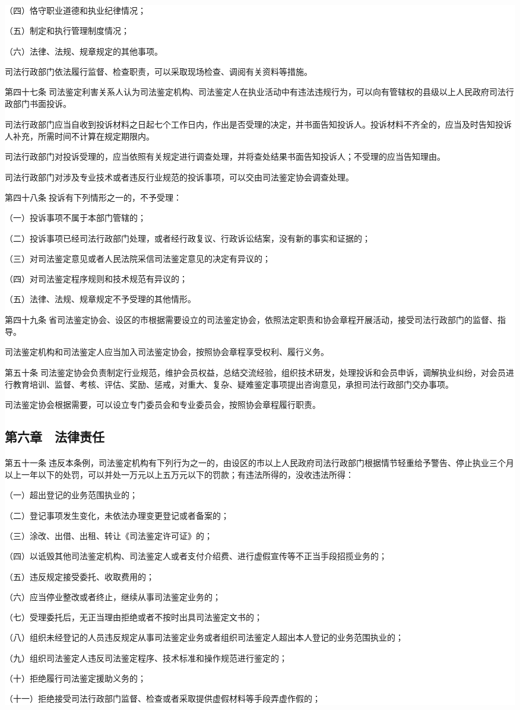 （四）恪守职业道德和执业纪律情况；

（五）制定和执行管理制度情况；

（六）法律、法规、规章规定的其他事项。

司法行政部门依法履行监督、检查职责，可以采取现场检查、调阅有关资料等措施。

第四十七条 司法鉴定利害关系人认为司法鉴定机构、司法鉴定人在执业活动中有违法违规行为，可以向有管辖权的县级以上人民政府司法行政部门书面投诉。

司法行政部门应当自收到投诉材料之日起七个工作日内，作出是否受理的决定，并书面告知投诉人。投诉材料不齐全的，应当及时告知投诉人补充，所需时间不计算在规定期限内。

司法行政部门对投诉受理的，应当依照有关规定进行调查处理，并将查处结果书面告知投诉人；不受理的应当告知理由。

司法行政部门对涉及专业技术或者违反行业规范的投诉事项，可以交由司法鉴定协会调查处理。

第四十八条 投诉有下列情形之一的，不予受理：

（一）投诉事项不属于本部门管辖的；

（二）投诉事项已经司法行政部门处理，或者经行政复议、行政诉讼结案，没有新的事实和证据的；

（三）对司法鉴定意见或者人民法院采信司法鉴定意见的决定有异议的；

（四）对司法鉴定程序规则和技术规范有异议的；

（五）法律、法规、规章规定不予受理的其他情形。

第四十九条 省司法鉴定协会、设区的市根据需要设立的司法鉴定协会，依照法定职责和协会章程开展活动，接受司法行政部门的监督、指导。

司法鉴定机构和司法鉴定人应当加入司法鉴定协会，按照协会章程享受权利、履行义务。

第五十条 司法鉴定协会负责制定行业规范，维护会员权益，总结交流经验，组织技术研发，处理投诉和会员申诉，调解执业纠纷，对会员进行教育培训、监督、考核、评估、奖励、惩戒，对重大、复杂、疑难鉴定事项提出咨询意见，承担司法行政部门交办事项。

司法鉴定协会根据需要，可以设立专门委员会和专业委员会，按照协会章程履行职责。

## 第六章　法律责任

第五十一条 违反本条例，司法鉴定机构有下列行为之一的，由设区的市以上人民政府司法行政部门根据情节轻重给予警告、停止执业三个月以上一年以下的处罚，可以并处一万元以上五万元以下的罚款；有违法所得的，没收违法所得：

（一）超出登记的业务范围执业的；

（二）登记事项发生变化，未依法办理变更登记或者备案的；

（三）涂改、出借、出租、转让《司法鉴定许可证》的；

（四）以诋毁其他司法鉴定机构、司法鉴定人或者支付介绍费、进行虚假宣传等不正当手段招揽业务的；

（五）违反规定接受委托、收取费用的；

（六）应当停业整改或者终止，继续从事司法鉴定业务的；

（七）受理委托后，无正当理由拒绝或者不按时出具司法鉴定文书的；

（八）组织未经登记的人员违反规定从事司法鉴定业务或者组织司法鉴定人超出本人登记的业务范围执业的；

（九）组织司法鉴定人违反司法鉴定程序、技术标准和操作规范进行鉴定的；

（十）拒绝履行司法鉴定援助义务的；

（十一）拒绝接受司法行政部门监督、检查或者采取提供虚假材料等手段弄虚作假的；
